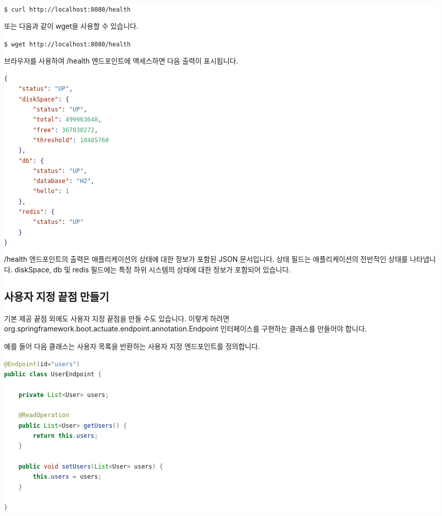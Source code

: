 ```
$ curl http://localhost:8080/health
```

또는 다음과 같이 wget을 사용할 수 있습니다.

```
$ wget http://localhost:8080/health
```

브라우저를 사용하여 /health 엔드포인트에 액세스하면 다음 출력이 표시됩니다.

```json
{
    "status": "UP",
    "diskSpace": {
        "status": "UP",
        "total": 499963648,
        "free": 367030272,
        "threshold": 10485760
    },
    "db": {
        "status": "UP",
        "database": "H2",
        "hello": 1
    },
    "redis": {
        "status": "UP"
    }
}
```

/health 엔드포인트의 출력은 애플리케이션의 상태에 대한 정보가 포함된 JSON 문서입니다. 상태 필드는 애플리케이션의 전반적인 상태를 나타냅니다. diskSpace, db 및 redis 필드에는 특정 하위 시스템의 상태에 대한 정보가 포함되어 있습니다.

## 사용자 지정 끝점 만들기

기본 제공 끝점 외에도 사용자 지정 끝점을 만들 수도 있습니다. 이렇게 하려면 org.springframework.boot.actuate.endpoint.annotation.Endpoint 인터페이스를 구현하는 클래스를 만들어야 합니다.

예를 들어 다음 클래스는 사용자 목록을 반환하는 사용자 지정 엔드포인트를 정의합니다.

```java
@Endpoint(id="users")
public class UserEndpoint {

    private List<User> users;

    @ReadOperation
    public List<User> getUsers() {
        return this.users;
    }

    public void setUsers(List<User> users) {
        this.users = users;
    }

}
```

